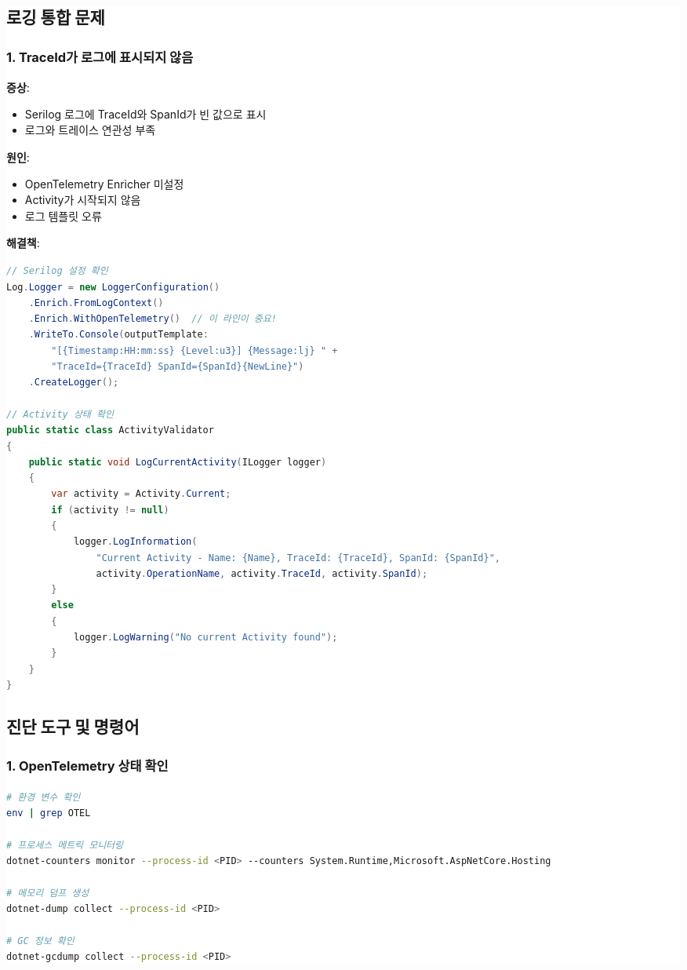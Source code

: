 ## 로깅 통합 문제

### 1. TraceId가 로그에 표시되지 않음

**증상**:

- Serilog 로그에 TraceId와 SpanId가 빈 값으로 표시
- 로그와 트레이스 연관성 부족

**원인**:

- OpenTelemetry Enricher 미설정
- Activity가 시작되지 않음
- 로그 템플릿 오류

**해결책**:

```csharp
// Serilog 설정 확인
Log.Logger = new LoggerConfiguration()
    .Enrich.FromLogContext()
    .Enrich.WithOpenTelemetry()  // 이 라인이 중요!
    .WriteTo.Console(outputTemplate: 
        "[{Timestamp:HH:mm:ss} {Level:u3}] {Message:lj} " +
        "TraceId={TraceId} SpanId={SpanId}{NewLine}")
    .CreateLogger();

// Activity 상태 확인
public static class ActivityValidator
{
    public static void LogCurrentActivity(ILogger logger)
    {
        var activity = Activity.Current;
        if (activity != null)
        {
            logger.LogInformation(
                "Current Activity - Name: {Name}, TraceId: {TraceId}, SpanId: {SpanId}",
                activity.OperationName, activity.TraceId, activity.SpanId);
        }
        else
        {
            logger.LogWarning("No current Activity found");
        }
    }
}
```

## 진단 도구 및 명령어

### 1. OpenTelemetry 상태 확인

```bash
# 환경 변수 확인
env | grep OTEL

# 프로세스 메트릭 모니터링
dotnet-counters monitor --process-id <PID> --counters System.Runtime,Microsoft.AspNetCore.Hosting

# 메모리 덤프 생성
dotnet-dump collect --process-id <PID>

# GC 정보 확인
dotnet-gcdump collect --process-id <PID>
```
